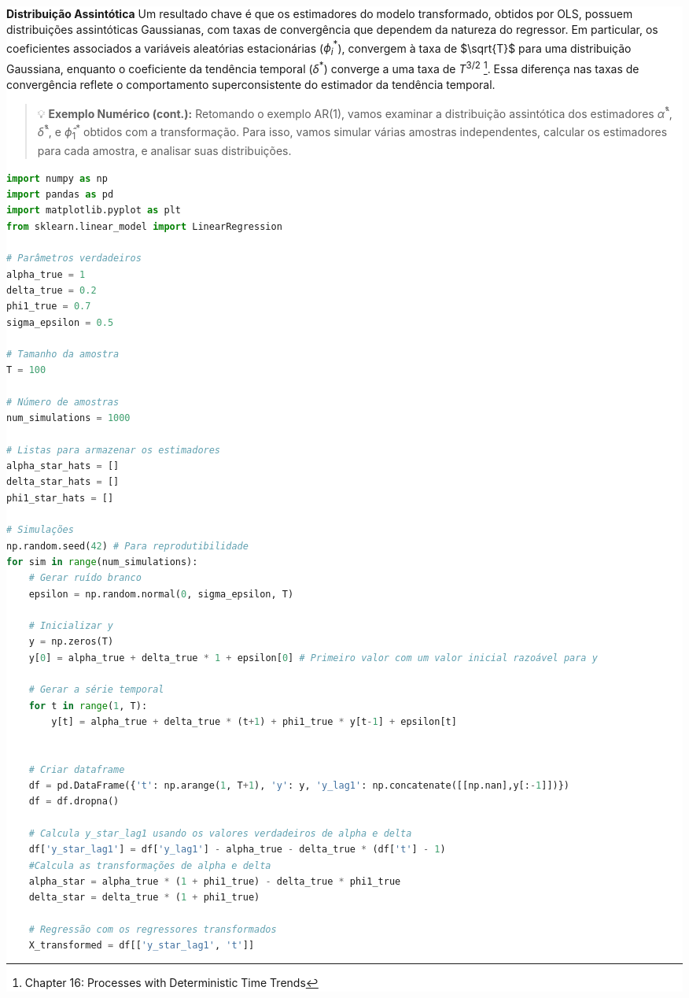 **Distribuição Assintótica**
Um resultado chave é que os estimadores do modelo transformado, obtidos por OLS, possuem distribuições assintóticas Gaussianas, com taxas de convergência que dependem da natureza do regressor.  Em particular, os coeficientes associados a variáveis aleatórias estacionárias ($\phi_i^*$), convergem à taxa de $\sqrt{T}$ para uma distribuição Gaussiana, enquanto o coeficiente da tendência temporal ($δ^*$) converge a uma taxa de $T^{3/2}$ [^1]. Essa diferença nas taxas de convergência reflete o comportamento superconsistente do estimador da tendência temporal.

> 💡 **Exemplo Numérico (cont.):** Retomando o exemplo AR(1), vamos examinar a distribuição assintótica dos estimadores $\hat{\alpha}^*$, $\hat{\delta}^*$, e $\hat{\phi}_1^*$ obtidos com a transformação. Para isso, vamos simular várias amostras independentes, calcular os estimadores para cada amostra, e analisar suas distribuições.
```python
import numpy as np
import pandas as pd
import matplotlib.pyplot as plt
from sklearn.linear_model import LinearRegression

# Parâmetros verdadeiros
alpha_true = 1
delta_true = 0.2
phi1_true = 0.7
sigma_epsilon = 0.5

# Tamanho da amostra
T = 100

# Número de amostras
num_simulations = 1000

# Listas para armazenar os estimadores
alpha_star_hats = []
delta_star_hats = []
phi1_star_hats = []

# Simulações
np.random.seed(42) # Para reprodutibilidade
for sim in range(num_simulations):
    # Gerar ruído branco
    epsilon = np.random.normal(0, sigma_epsilon, T)

    # Inicializar y
    y = np.zeros(T)
    y[0] = alpha_true + delta_true * 1 + epsilon[0] # Primeiro valor com um valor inicial razoável para y

    # Gerar a série temporal
    for t in range(1, T):
        y[t] = alpha_true + delta_true * (t+1) + phi1_true * y[t-1] + epsilon[t]


    # Criar dataframe
    df = pd.DataFrame({'t': np.arange(1, T+1), 'y': y, 'y_lag1': np.concatenate([[np.nan],y[:-1]])})
    df = df.dropna()

    # Calcula y_star_lag1 usando os valores verdadeiros de alpha e delta
    df['y_star_lag1'] = df['y_lag1'] - alpha_true - delta_true * (df['t'] - 1)
    #Calcula as transformações de alpha e delta
    alpha_star = alpha_true * (1 + phi1_true) - delta_true * phi1_true
    delta_star = delta_true * (1 + phi1_true)

    # Regressão com os regressores transformados
    X_transformed = df[['y_star_lag1', 't']]
```

[^1]: Chapter 16: Processes with Deterministic Time Trends